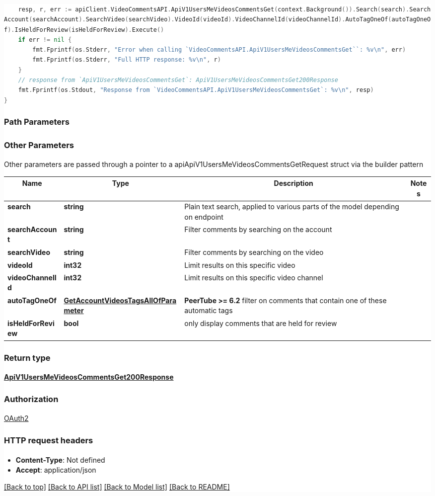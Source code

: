 ```go
	resp, r, err := apiClient.VideoCommentsAPI.ApiV1UsersMeVideosCommentsGet(context.Background()).Search(search).SearchAccount(searchAccount).SearchVideo(searchVideo).VideoId(videoId).VideoChannelId(videoChannelId).AutoTagOneOf(autoTagOneOf).IsHeldForReview(isHeldForReview).Execute()
	if err != nil {
		fmt.Fprintf(os.Stderr, "Error when calling `VideoCommentsAPI.ApiV1UsersMeVideosCommentsGet``: %v\n", err)
		fmt.Fprintf(os.Stderr, "Full HTTP response: %v\n", r)
	}
	// response from `ApiV1UsersMeVideosCommentsGet`: ApiV1UsersMeVideosCommentsGet200Response
	fmt.Fprintf(os.Stdout, "Response from `VideoCommentsAPI.ApiV1UsersMeVideosCommentsGet`: %v\n", resp)
}
```

### Path Parameters



### Other Parameters

Other parameters are passed through a pointer to a apiApiV1UsersMeVideosCommentsGetRequest struct via the builder pattern


Name | Type | Description  | Notes
------------- | ------------- | ------------- | -------------
 **search** | **string** | Plain text search, applied to various parts of the model depending on endpoint | 
 **searchAccount** | **string** | Filter comments by searching on the account | 
 **searchVideo** | **string** | Filter comments by searching on the video | 
 **videoId** | **int32** | Limit results on this specific video | 
 **videoChannelId** | **int32** | Limit results on this specific video channel | 
 **autoTagOneOf** | [**GetAccountVideosTagsAllOfParameter**](GetAccountVideosTagsAllOfParameter.md) | **PeerTube &gt;&#x3D; 6.2** filter on comments that contain one of these automatic tags | 
 **isHeldForReview** | **bool** | only display comments that are held for review | 

### Return type

[**ApiV1UsersMeVideosCommentsGet200Response**](ApiV1UsersMeVideosCommentsGet200Response.md)

### Authorization

[OAuth2](../README.md#OAuth2)

### HTTP request headers

- **Content-Type**: Not defined
- **Accept**: application/json

[[Back to top]](#) [[Back to API list]](../README.md#documentation-for-api-endpoints)
[[Back to Model list]](../README.md#documentation-for-models)
[[Back to README]](../README.md)

